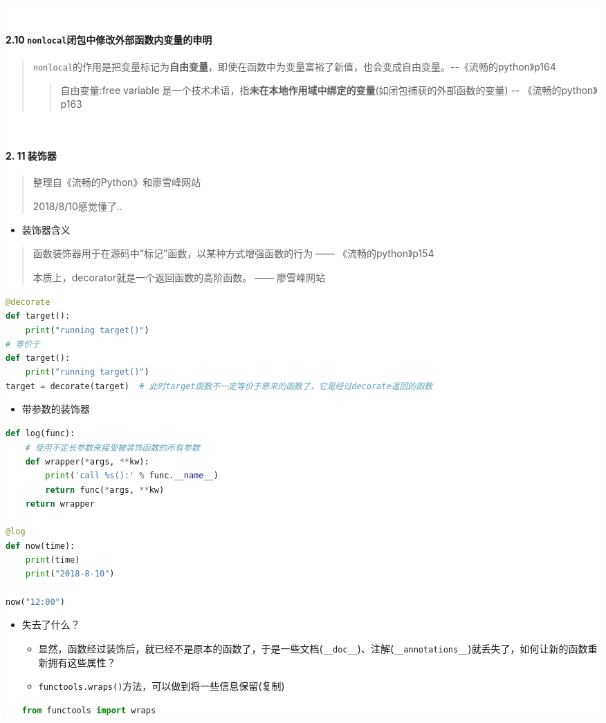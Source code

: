 <br>

#### 2.10 `nonlocal`闭包中修改外部函数内变量的申明

> `nonlocal`的作用是把变量标记为**自由变量**，即使在函数中为变量富裕了新值，也会变成自由变量。--《流畅的python》p164
>
> > 自由变量:free variable 是一个技术术语，指**未在本地作用域中绑定的变量**(如闭包捕获的外部函数的变量) -- 《流畅的python》p163

<br>

#### 2. 11 **装饰器** 

> 整理自《流畅的Python》和廖雪峰网站
>
> 2018/8/10感觉懂了..

- 装饰器含义

> 函数装饰器用于在源码中“标记”函数，以某种方式增强函数的行为   —— 《流畅的python》p154
>
> 本质上，decorator就是一个返回函数的高阶函数。  —— 廖雪峰网站

```python
@decorate
def target():
    print("running target()")
# 等价于
def target():
    print("running target()")
target = decorate(target)  # 此时target函数不一定等价于原来的函数了，它是经过decorate返回的函数
```

- 带参数的装饰器

```python
def log(func):
    # 使用不定长参数来接受被装饰函数的所有参数
    def wrapper(*args, **kw):
        print('call %s():' % func.__name__)
        return func(*args, **kw)
    return wrapper

@log
def now(time):
    print(time)
    print("2018-8-10")

now("12:00")
```

- 失去了什么？

    - 显然，函数经过装饰后，就已经不是原本的函数了，于是一些文档(`__doc__`)、注解(`__annotations__`)就丢失了，如何让新的函数重新拥有这些属性？
    
    - `functools.wraps()`方法，可以做到将一些信息保留(复制)
    
    ```python
    from functools import wraps
    
